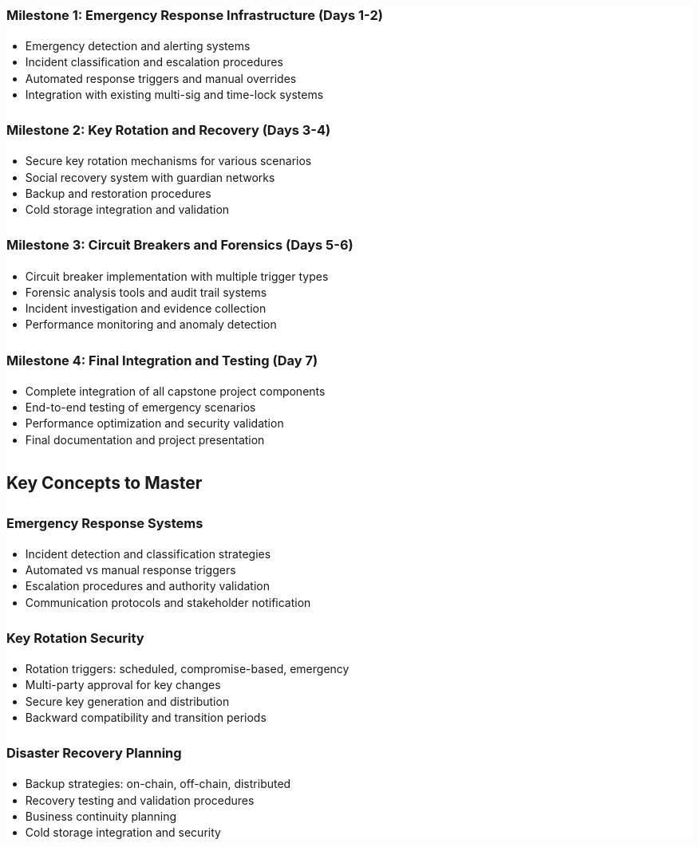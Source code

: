 ### Milestone 1: Emergency Response Infrastructure (Days 1-2)

- Emergency detection and alerting systems
- Incident classification and escalation procedures
- Automated response triggers and manual overrides
- Integration with existing multi-sig and time-lock systems

### Milestone 2: Key Rotation and Recovery (Days 3-4)

- Secure key rotation mechanisms for various scenarios
- Social recovery system with guardian networks
- Backup and restoration procedures
- Cold storage integration and validation

### Milestone 3: Circuit Breakers and Forensics (Days 5-6)

- Circuit breaker implementation with multiple trigger types
- Forensic analysis tools and audit trail systems
- Incident investigation and evidence collection
- Performance monitoring and anomaly detection

### Milestone 4: Final Integration and Testing (Day 7)

- Complete integration of all capstone project components
- End-to-end testing of emergency scenarios
- Performance optimization and security validation
- Final documentation and project presentation

## Key Concepts to Master

### Emergency Response Systems

- Incident detection and classification strategies
- Automated vs manual response triggers
- Escalation procedures and authority validation
- Communication protocols and stakeholder notification

### Key Rotation Security

- Rotation triggers: scheduled, compromise-based, emergency
- Multi-party approval for key changes
- Secure key generation and distribution
- Backward compatibility and transition periods

### Disaster Recovery Planning

- Backup strategies: on-chain, off-chain, distributed
- Recovery testing and validation procedures
- Business continuity planning
- Cold storage integration and security
